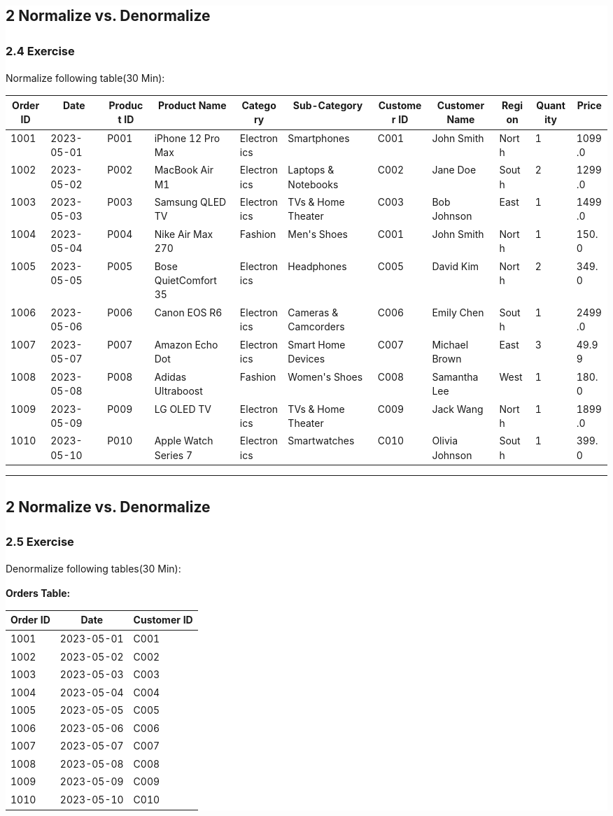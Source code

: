 
## 2 Normalize vs. Denormalize
### 2.4 Exercise

Normalize following table(30 Min):

<div class="small-size">

| Order ID | Date       | Product ID | Product Name           | Category         | Sub-Category        | Customer ID | Customer Name    | Region      | Quantity | Price  |
|----------|------------|------------|------------------------|-----------------|---------------------|--------------|------------------|-------------|------------|--------|
| 1001     | 2023-05-01 | P001       | iPhone 12 Pro Max | Electronics | Smartphones         | C001         | John Smith          | North       | 1        | 1099.0 |
| 1002     | 2023-05-02 | P002       | MacBook Air M1      | Electronics | Laptops & Notebooks | C002         | Jane Doe            | South       | 2        | 1299.0 |
| 1003     | 2023-05-03 | P003       | Samsung QLED TV    | Electronics | TVs & Home Theater  | C003         | Bob Johnson        | East        | 1        | 1499.0 |
| 1004     | 2023-05-04 | P004       | Nike Air Max 270  | Fashion     | Men's Shoes         | C001         | John Smith           | North        | 1        | 150.0  |
| 1005     | 2023-05-05 | P005       | Bose QuietComfort 35 | Electronics | Headphones          | C005         | David Kim          | North       | 2        | 349.0  |
| 1006     | 2023-05-06 | P006       | Canon EOS R6          | Electronics | Cameras & Camcorders | C006         | Emily Chen         | South       | 1        | 2499.0 |
| 1007     | 2023-05-07 | P007       | Amazon Echo Dot      | Electronics | Smart Home Devices  | C007         | Michael Brown | East        | 3        | 49.99 |
| 1008     | 2023-05-08 | P008       | Adidas Ultraboost   | Fashion     | Women's Shoes       | C008         | Samantha Lee | West        | 1        | 180.0  |
| 1009     | 2023-05-09 | P009       | LG OLED TV             | Electronics | TVs & Home Theater  | C009         | Jack Wang         | North       | 1        | 1899.0 |
| 1010     | 2023-05-10 | P010       | Apple Watch Series 7 | Electronics | Smartwatches        | C010         | Olivia Johnson  | South       | 1        | 399.0  |

</div>

---

## 2 Normalize vs. Denormalize
### 2.5 Exercise
Denormalize following tables(30 Min):

<div class="small-size float">

**Orders Table:**

| Order ID | Date       | Customer ID |
|----------|------------|--------------|
| 1001     | 2023-05-01 | C001         |
| 1002     | 2023-05-02 | C002         |
| 1003     | 2023-05-03 | C003         |
| 1004     | 2023-05-04 | C004         |
| 1005     | 2023-05-05 | C005         |
| 1006     | 2023-05-06 | C006         |
| 1007     | 2023-05-07 | C007         |
| 1008     | 2023-05-08 | C008         |
| 1009     | 2023-05-09 | C009         |
| 1010     | 2023-05-10 | C010         |
